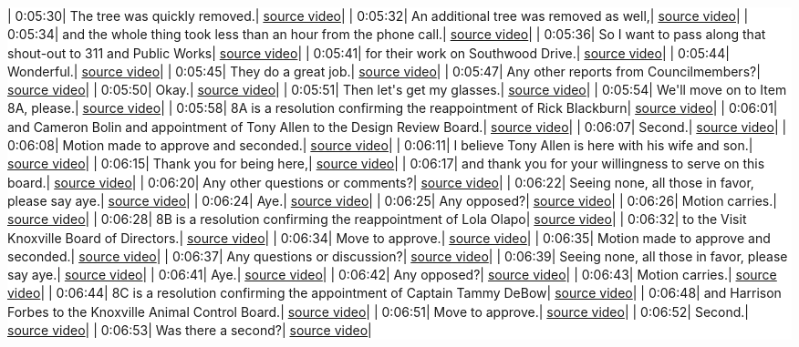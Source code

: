 | 0:05:30| The tree was quickly removed.| [source video](https://archive.org/details/city-council-r-265-240528?start=330)|
| 0:05:32| An additional tree was removed as well,| [source video](https://archive.org/details/city-council-r-265-240528?start=332)|
| 0:05:34| and the whole thing took less than an hour from the phone call.| [source video](https://archive.org/details/city-council-r-265-240528?start=334)|
| 0:05:36| So I want to pass along that shout-out to 311 and Public Works| [source video](https://archive.org/details/city-council-r-265-240528?start=336)|
| 0:05:41| for their work on Southwood Drive.| [source video](https://archive.org/details/city-council-r-265-240528?start=341)|
| 0:05:44| Wonderful.| [source video](https://archive.org/details/city-council-r-265-240528?start=344)|
| 0:05:45| They do a great job.| [source video](https://archive.org/details/city-council-r-265-240528?start=345)|
| 0:05:47| Any other reports from Councilmembers?| [source video](https://archive.org/details/city-council-r-265-240528?start=347)|
| 0:05:50| Okay.| [source video](https://archive.org/details/city-council-r-265-240528?start=350)|
| 0:05:51| Then let's get my glasses.| [source video](https://archive.org/details/city-council-r-265-240528?start=351)|
| 0:05:54| We'll move on to Item 8A, please.| [source video](https://archive.org/details/city-council-r-265-240528?start=354)|
| 0:05:58| 8A is a resolution confirming the reappointment of Rick Blackburn| [source video](https://archive.org/details/city-council-r-265-240528?start=358)|
| 0:06:01| and Cameron Bolin and appointment of Tony Allen to the Design Review Board.| [source video](https://archive.org/details/city-council-r-265-240528?start=361)|
| 0:06:07| Second.| [source video](https://archive.org/details/city-council-r-265-240528?start=367)|
| 0:06:08| Motion made to approve and seconded.| [source video](https://archive.org/details/city-council-r-265-240528?start=368)|
| 0:06:11| I believe Tony Allen is here with his wife and son.| [source video](https://archive.org/details/city-council-r-265-240528?start=371)|
| 0:06:15| Thank you for being here,| [source video](https://archive.org/details/city-council-r-265-240528?start=375)|
| 0:06:17| and thank you for your willingness to serve on this board.| [source video](https://archive.org/details/city-council-r-265-240528?start=377)|
| 0:06:20| Any other questions or comments?| [source video](https://archive.org/details/city-council-r-265-240528?start=380)|
| 0:06:22| Seeing none, all those in favor, please say aye.| [source video](https://archive.org/details/city-council-r-265-240528?start=382)|
| 0:06:24| Aye.| [source video](https://archive.org/details/city-council-r-265-240528?start=384)|
| 0:06:25| Any opposed?| [source video](https://archive.org/details/city-council-r-265-240528?start=385)|
| 0:06:26| Motion carries.| [source video](https://archive.org/details/city-council-r-265-240528?start=386)|
| 0:06:28| 8B is a resolution confirming the reappointment of Lola Olapo| [source video](https://archive.org/details/city-council-r-265-240528?start=388)|
| 0:06:32| to the Visit Knoxville Board of Directors.| [source video](https://archive.org/details/city-council-r-265-240528?start=392)|
| 0:06:34| Move to approve.| [source video](https://archive.org/details/city-council-r-265-240528?start=394)|
| 0:06:35| Motion made to approve and seconded.| [source video](https://archive.org/details/city-council-r-265-240528?start=395)|
| 0:06:37| Any questions or discussion?| [source video](https://archive.org/details/city-council-r-265-240528?start=397)|
| 0:06:39| Seeing none, all those in favor, please say aye.| [source video](https://archive.org/details/city-council-r-265-240528?start=399)|
| 0:06:41| Aye.| [source video](https://archive.org/details/city-council-r-265-240528?start=401)|
| 0:06:42| Any opposed?| [source video](https://archive.org/details/city-council-r-265-240528?start=402)|
| 0:06:43| Motion carries.| [source video](https://archive.org/details/city-council-r-265-240528?start=403)|
| 0:06:44| 8C is a resolution confirming the appointment of Captain Tammy DeBow| [source video](https://archive.org/details/city-council-r-265-240528?start=404)|
| 0:06:48| and Harrison Forbes to the Knoxville Animal Control Board.| [source video](https://archive.org/details/city-council-r-265-240528?start=408)|
| 0:06:51| Move to approve.| [source video](https://archive.org/details/city-council-r-265-240528?start=411)|
| 0:06:52| Second.| [source video](https://archive.org/details/city-council-r-265-240528?start=412)|
| 0:06:53| Was there a second?| [source video](https://archive.org/details/city-council-r-265-240528?start=413)|